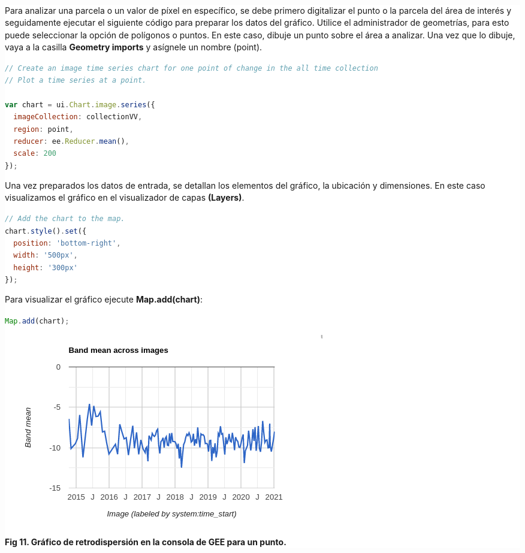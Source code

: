 <p>Para analizar una parcela o un valor de píxel en específico, se debe primero digitalizar el punto o la parcela del área de interés y seguidamente ejecutar el siguiente código para preparar los datos del gráfico. Utilice el administrador de geometrías, para esto puede seleccionar la opción de polígonos o puntos. En este caso, dibuje un punto sobre el área a analizar. Una vez que lo dibuje, vaya a la casilla <strong>Geometry imports</strong> y asígnele un nombre (point).</p>

```javascript
// Create an image time series chart for one point of change in the all time collection
// Plot a time series at a point.

var chart = ui.Chart.image.series({
  imageCollection: collectionVV,
  region: point,
  reducer: ee.Reducer.mean(),
  scale: 200
});
```
<p>Una vez preparados los datos de entrada, se detallan los elementos del gráfico, la ubicación y dimensiones. En este caso visualizamos el gráfico en el visualizador de capas <strong>(Layers)</strong>.</p>

```javascript
// Add the chart to the map. 
chart.style().set({
  position: 'bottom-right',
  width: '500px',
  height: '300px'
});
```

<p>Para visualizar el gráfico ejecute <strong>Map.add(chart)</strong>:</p>

```javascript
Map.add(chart);
```

<img src="Fig11.png"/>
<h4 id="Sección4">Fig 11. Gráfico de retrodispersión en la consola de GEE para un punto.</h4>
